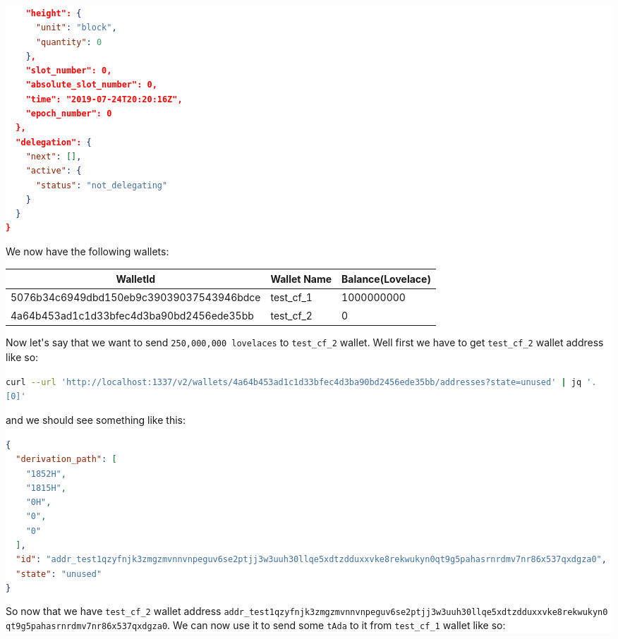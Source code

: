 ```json
    "height": {
      "unit": "block",
      "quantity": 0
    },
    "slot_number": 0,
    "absolute_slot_number": 0,
    "time": "2019-07-24T20:20:16Z",
    "epoch_number": 0
  },
  "delegation": {
    "next": [],
    "active": {
      "status": "not_delegating"
    }
  }
}
```

We now have the following wallets:

| WalletId                                        | Wallet Name       | Balance(Lovelace)     |
| --------                                        | ---------         | ----------            |
| 5076b34c6949dbd150eb9c39039037543946bdce        | test_cf_1         | 1000000000            |
| 4a64b453ad1c1d33bfec4d3ba90bd2456ede35bb        | test_cf_2         | 0                     | 

Now let's say that we want to send `250,000,000 lovelaces` to `test_cf_2` wallet. Well first we have to get `test_cf_2` wallet address like so:

```bash
curl --url 'http://localhost:1337/v2/wallets/4a64b453ad1c1d33bfec4d3ba90bd2456ede35bb/addresses?state=unused' | jq '.[0]'
```

and we should see something like this:

```json
{
  "derivation_path": [
    "1852H",
    "1815H",
    "0H",
    "0",
    "0"
  ],
  "id": "addr_test1qzyfnjk3zmgzmvnnvnpeguv6se2ptjj3w3uuh30llqe5xdtzdduxxvke8rekwukyn0qt9g5pahasrnrdmv7nr86x537qxdgza0",
  "state": "unused"
}
```

So now that we have `test_cf_2` wallet address `addr_test1qzyfnjk3zmgzmvnnvnpeguv6se2ptjj3w3uuh30llqe5xdtzdduxxvke8rekwukyn0qt9g5pahasrnrdmv7nr86x537qxdgza0`. We can now use it to send some `tAda` to it from `test_cf_1` wallet like so:
